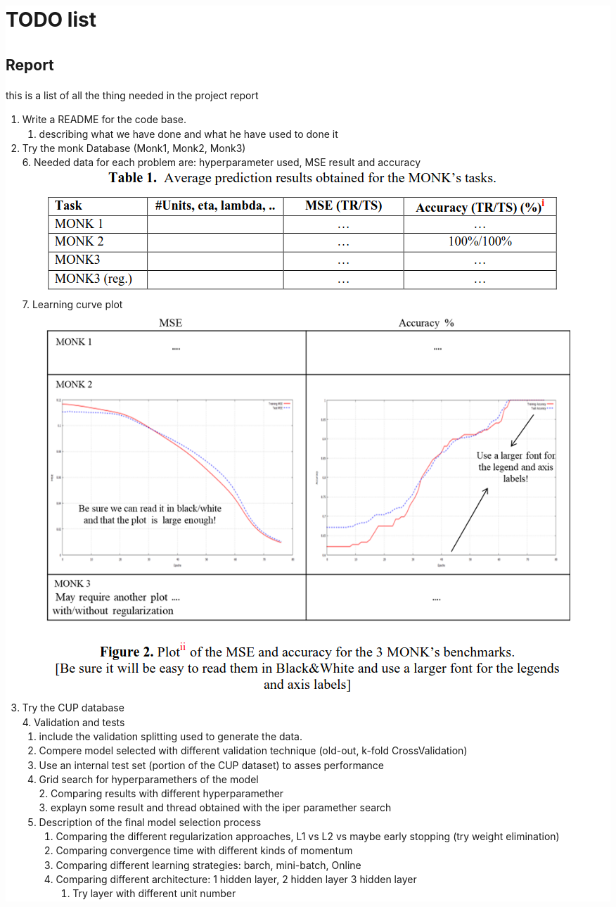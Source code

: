 # TODO list  
## Report  
this is a list of all the thing needed in the project report  
1. Write a README for the code base.  
   1. describing what we have done and what he have used to done it   
5. Try the monk Database (Monk1, Monk2, Monk3)  
   6. Needed data for each problem are: hyperparameter used, MSE result and accuracy ![Monk](img/ExampleMonkTable.png)  
   7. Learning curve plot ![MonkCurve](img/ExampleMonkPlot.png)  
6. Try the CUP database  
   4. Validation and tests  
      1. include the validation splitting used to generate the data.   
      2. Compere model selected with different validation technique (old-out, k-fold CrossValidation)   
      3. Use an internal test set (portion of the CUP dataset) to asses performance  
   1. Grid search for hyperparamethers of the model  
      2. Comparing results with different hyperparamether  
      3. explayn some result and thread obtained with the iper paramether search  
   4. Description of the final model selection process  
      1. Comparing the different regularization approaches, L1 vs L2 vs maybe early stopping (try weight elimination)  
      2. Comparing convergence time with different kinds of momentum  
      3. Comparing different learning strategies: barch, mini-batch, Online  
      4. Comparing different architecture: 1 hidden layer, 2 hidden layer 3 hidden layer   
         1. Try layer with different unit number   